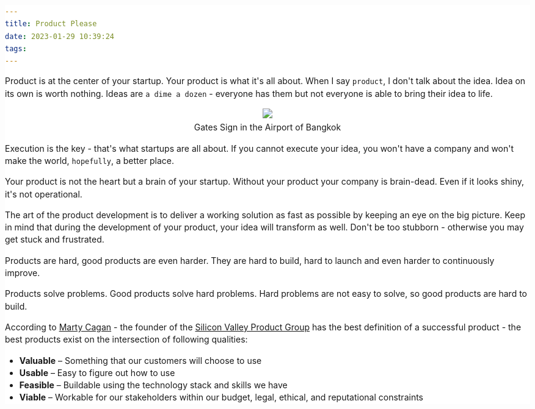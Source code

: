 ```yaml
---
title: Product Please
date: 2023-01-29 10:39:24
tags:
---
```


Product is at the center of your startup. Your product is what it's all about. When I say `product`, I don't talk about the idea. Idea on its own is worth nothing. Ideas are `a dime a dozen` - everyone has them but not everyone is able to bring their idea to life.



<div style="text-align: center;">
  <figure>
    <img width="100%" src="product-please.jpeg"/>
    <figcaption>
      Gates Sign in the Airport of Bangkok
    </figcaption>
  </figure>
</div>

Execution is the key - that's what startups are all about. If you cannot execute your idea, you won't have a company and won't make the world, `hopefully`, a better place.

Your product is not the heart but a brain of your startup. Without your product your company is brain-dead. Even if it looks shiny, it's not operational.

The art of the product development is to deliver a working solution as fast as possible by keeping an eye on the big picture. Keep in mind that during the development of your product, your idea will transform as well. Don't be too stubborn - otherwise you may get stuck and frustrated.

Products are hard, good products are even harder. They are hard to build, hard to launch and even harder to continuously improve.

Products solve problems. Good products solve hard problems. Hard problems are not easy to solve, so good products are hard to build.

According to [Marty Cagan](https://svpg.com/our-team/#marty) - the founder of the [Silicon Valley Product Group](https://svpg.com/) has the best definition of a successful product - the best products exist on the intersection of following qualities:
- **Valuable** – Something that our customers will choose to use
- **Usable** – Easy to figure out how to use
- **Feasible** – Buildable using the technology stack and skills we have
- **Viable** – Workable for our stakeholders within our budget, legal, ethical, and reputational constraints

